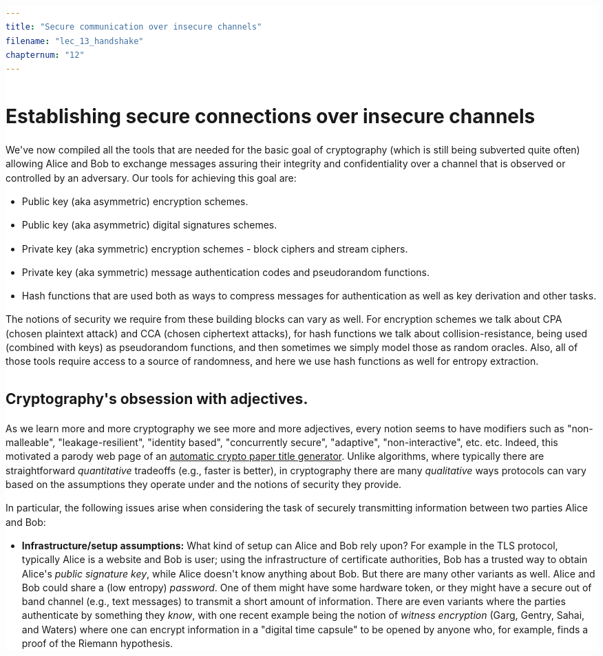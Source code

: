 ```yaml
---
title: "Secure communication over insecure channels"
filename: "lec_13_handshake"
chapternum: "12"
---
```




# Establishing secure connections over insecure channels


We've now compiled all the tools that are needed for the basic goal of cryptography (which is still being subverted quite often) allowing Alice and Bob to exchange messages assuring their integrity and confidentiality over a channel that is observed or controlled by an adversary.
Our tools for achieving this goal are:

* Public key (aka asymmetric) encryption schemes.

* Public key (aka asymmetric) digital signatures schemes.

* Private key (aka symmetric) encryption schemes - block ciphers and stream ciphers.

* Private key (aka symmetric) message authentication codes and pseudorandom functions.

* Hash functions that are used both as ways to compress messages for authentication as well as key derivation and other tasks.

The notions of security we require from these building blocks can vary as well. For encryption schemes we talk about CPA (chosen plaintext attack)
and CCA (chosen ciphertext attacks), for hash functions we talk about collision-resistance, being used (combined with keys) as pseudorandom functions, and then sometimes we simply model those as random oracles.  Also, all of those tools require access to a source of randomness, and here we use hash functions as well for entropy extraction.

## Cryptography's obsession with adjectives.

As we learn more and more cryptography we see more and more adjectives, every notion seems to have modifiers such as "non-malleable", "leakage-resilient", "identity based", "concurrently secure", "adaptive", "non-interactive", etc. etc.
Indeed, this motivated a parody web page of an [automatic crypto paper title generator](https://cseweb.ucsd.edu/~mihir/crypto-topic-generator.html).
Unlike algorithms, where typically there are straightforward _quantitative_ tradeoffs (e.g., faster is better), in cryptography there are many _qualitative_ ways protocols can vary based on the assumptions they operate under and the notions of security they provide.

In particular, the following issues arise when considering the task of securely transmitting information between two parties Alice and Bob:

* **Infrastructure/setup assumptions:** What kind of setup can Alice and Bob rely upon? For example in the TLS protocol, typically Alice is a website and Bob is user; using the infrastructure of certificate authorities, Bob has a trusted way to obtain Alice's _public signature key_, while Alice doesn't know anything about Bob. But there are many other variants as well. Alice and Bob could share a (low entropy) _password_. One of them might have some hardware token, or they might have a secure out of band channel (e.g., text messages) to transmit a short amount of information. There are even variants where the parties authenticate by something they _know_, with one recent example being the notion of _witness encryption_ (Garg, Gentry, Sahai, and Waters) where one can encrypt information in a "digital time capsule" to be opened by anyone who, for example, finds a proof of the Riemann hypothesis.
